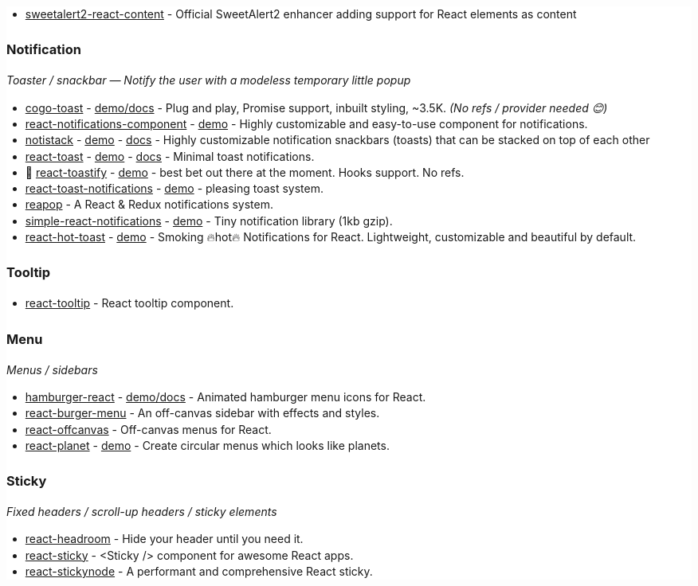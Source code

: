 - [sweetalert2-react-content](https://github.com/sweetalert2/sweetalert2-react-content) \- Official SweetAlert2 enhancer adding support for React elements as content

### Notification

*Toaster / snackbar — Notify the user with a modeless temporary little popup*

- [cogo-toast](https://github.com/Cogoport/cogo-toast) \- [demo/docs](https://cogoport.github.io/cogo-toast) \- Plug and play, Promise support, inbuilt styling, ~3.5K. *(No refs / provider needed 😊)*
- [react-notifications-component](https://github.com/teodosii/react-notifications-component) \- [demo](https://teodosii.github.io/react-notifications-component/) \- Highly customizable and easy-to-use component for notifications.
- [notistack](https://iamhosseindhv.com/notistack) \- [demo](https://codesandbox.io/s/github/iamhosseindhv/notistack/tree/master/examples/simple-example??hidenavigation=1&module=%2FApp.js) \- [docs](https://iamhosseindhv.com/notistack/api) \- Highly customizable notification snackbars (toasts) that can be stacked on top of each other
- [react-toast](https://github.com/moharnadreza/react-toast) \- [demo](https://codesandbox.io/s/byqvk) \- [docs](https://github.com/moharnadreza/react-toast/blob/main/README.md) \- Minimal toast notifications.
- 🚀 [react-toastify](https://github.com/fkhadra/react-toastify) \- [demo](https://fkhadra.github.io/react-toastify/) \- best bet out there at the moment. Hooks support. No refs.
- [react-toast-notifications](https://github.com/jossmac/react-toast-notifications) \- [demo](https://jossmac.github.io/react-toast-notifications/) \- pleasing toast system.
- [reapop](https://github.com/LouisBarranqueiro/reapop) \- A React & Redux notifications system.
- [simple-react-notifications](https://github.com/alexpermyakov/simple-react-notifications) \- [demo](https://alexpermyakov.github.io/simple-react-notifications/) \- Tiny notification library (1kb gzip).
- [react-hot-toast](https://github.com/timolins/react-hot-toast) \- [demo](https://react-hot-toast.com/) \- Smoking 🔥hot🔥 Notifications for React. Lightweight, customizable and beautiful by default.

### Tooltip

- [react-tooltip](https://github.com/wwayne/react-tooltip) \- React tooltip component.

### Menu

*Menus / sidebars*

- [hamburger-react](https://github.com/luukdv/hamburger-react) \- [demo/docs](https://hamburger-react.netlify.app/) \- Animated hamburger menu icons for React.
- [react-burger-menu](https://github.com/negomi/react-burger-menu) \- An off-canvas sidebar with effects and styles.
- [react-offcanvas](https://github.com/vutran/react-offcanvas) \- Off-canvas menus for React.
- [react-planet](https://github.com/innFactory/react-planet) \- [demo](https://innfactory.github.io/react-planet/) \- Create circular menus which looks like planets.

### Sticky

*Fixed headers / scroll-up headers / sticky elements*

- [react-headroom](https://github.com/KyleAMathews/react-headroom) \- Hide your header until you need it.
- [react-sticky](https://github.com/captivationsoftware/react-sticky) \- &lt;Sticky /&gt; component for awesome React apps.
- [react-stickynode](https://github.com/yahoo/react-stickynode) \- A performant and comprehensive React sticky.
